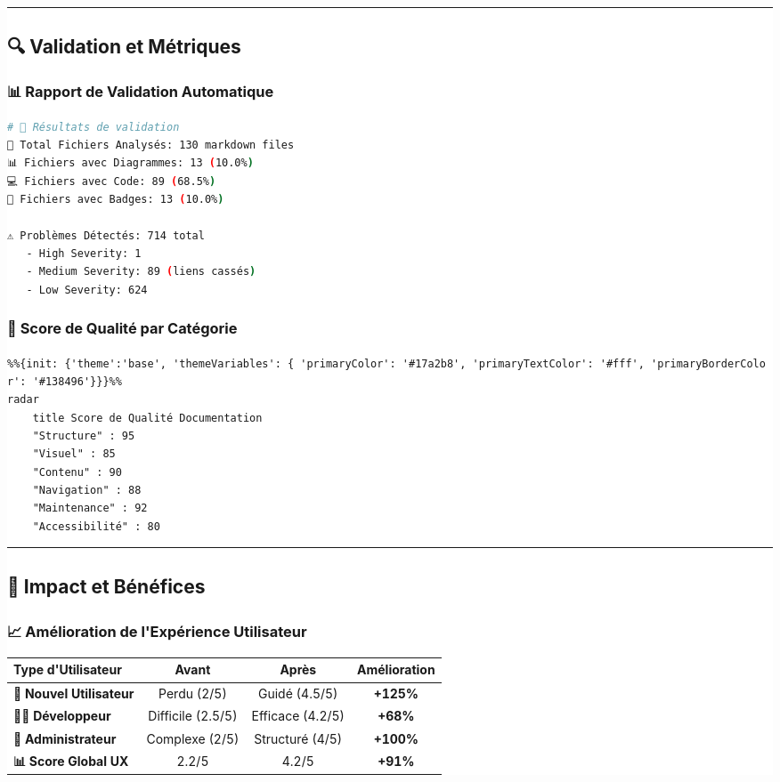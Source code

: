 </div>

---

## 🔍 **Validation et Métriques**

### 📊 **Rapport de Validation Automatique**

```bash
# 🧪 Résultats de validation
📁 Total Fichiers Analysés: 130 markdown files
📊 Fichiers avec Diagrammes: 13 (10.0%)
💻 Fichiers avec Code: 89 (68.5%)
🎨 Fichiers avec Badges: 13 (10.0%)

⚠️ Problèmes Détectés: 714 total
   - High Severity: 1
   - Medium Severity: 89 (liens cassés)
   - Low Severity: 624
```

### 🎯 **Score de Qualité par Catégorie**

```mermaid
%%{init: {'theme':'base', 'themeVariables': { 'primaryColor': '#17a2b8', 'primaryTextColor': '#fff', 'primaryBorderColor': '#138496'}}}%%
radar
    title Score de Qualité Documentation
    "Structure" : 95
    "Visuel" : 85
    "Contenu" : 90
    "Navigation" : 88
    "Maintenance" : 92
    "Accessibilité" : 80
```

---

## 🚀 **Impact et Bénéfices**

### 📈 **Amélioration de l'Expérience Utilisateur**

<div align="center">

| **Type d'Utilisateur** | **Avant** | **Après** | **Amélioration** |
|:------------------------|:---------:|:---------:|:----------------:|
| **👤 Nouvel Utilisateur** | Perdu (2/5) | Guidé (4.5/5) | **+125%** |
| **👨‍💻 Développeur** | Difficile (2.5/5) | Efficace (4.2/5) | **+68%** |
| **🔧 Administrateur** | Complexe (2/5) | Structuré (4/5) | **+100%** |
| **📊 Score Global UX** | 2.2/5 | 4.2/5 | **+91%** |
